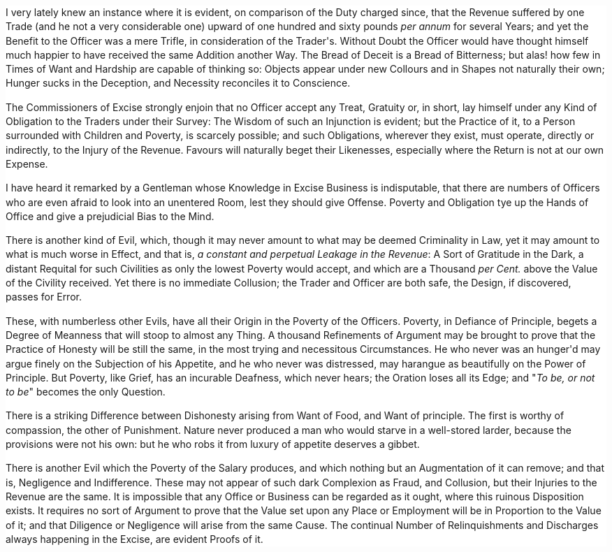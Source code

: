    I very lately knew an instance where it is evident, on comparison of the
   Duty charged since, that the Revenue suffered by one Trade (and he not a
   very considerable one) upward of one hundred and sixty pounds *per annum*
   for several Years; and yet the Benefit to the Officer was a mere Trifle,
   in consideration of the Trader's. Without Doubt the Officer would have
   thought himself much happier to have received the same Addition another
   Way. The Bread of Deceit is a Bread of Bitterness; but alas! how few in
   Times of Want and Hardship are capable of thinking  so: Objects appear
   under new Collours and in Shapes not naturally their own; Hunger sucks in
   the Deception, and Necessity reconciles it to Conscience.

   The Commissioners of Excise strongly enjoin that no Officer accept any
   Treat, Gratuity or, in short, lay himself under any Kind of Obligation to
   the Traders under their Survey: The Wisdom of such an Injunction is
   evident; but the Practice of it, to a Person surrounded with Children and
   Poverty, is scarcely possible; and such Obligations, wherever they exist,
   must operate, directly or indirectly, to the Injury of the Revenue. Favours
   will naturally beget their Likenesses, especially where the Return is not
   at our own Expense.

   I have heard it remarked by a Gentleman whose Knowledge in Excise Business
   is indisputable, that there are numbers of Officers who are even afraid to
   look into an unentered Room, lest they should give Offense. Poverty and
   Obligation tye up the Hands of Office and give a prejudicial Bias to the
   Mind.

   There is another kind of Evil, which, though it may never amount to what
   may be deemed Criminality in Law, yet it may amount to what is much worse
   in Effect, and that is, *a constant and perpetual Leakage in the Revenue*: A
   Sort of Gratitude in the Dark, a distant Requital for such Civilities as
   only the lowest Poverty would accept, and which are a Thousand *per Cent.*
   above the Value of the Civility received. Yet there is no immediate
   Collusion; the Trader and Officer are both safe, the Design, if
   discovered, passes for Error.

   These, with numberless other Evils, have all their Origin in the Poverty
   of the Officers. Poverty, in Defiance of Principle, begets a Degree of
   Meanness that will stoop to almost any Thing. A thousand Refinements of
   Argument may be brought to prove that the Practice of Honesty will be
   still the same, in the most trying and necessitous Circumstances. He who
   never was an hunger'd may argue finely on the Subjection of his Appetite,
   and he who never was distressed, may harangue as beautifully on the Power
   of Principle. But Poverty, like Grief, has an incurable Deafness, which
   never hears; the Oration loses all its Edge; and "*To be, or not to be*"
   becomes the only Question.

   There is a striking Difference between Dishonesty arising from Want of
   Food, and Want of principle. The first is worthy of compassion, the other
   of Punishment. Nature never produced a man who would starve in a
   well-stored larder, because the provisions were not his own: but he who
   robs it from luxury of appetite deserves a gibbet.

   There is another Evil which the Poverty of the Salary produces, and which
   nothing but an Augmentation of it can remove; and that is, Negligence and
   Indifference. These may not appear of such dark Complexion as Fraud, and
   Collusion, but their Injuries to the Revenue are the same. It is
   impossible that any Office or Business can be regarded as it ought, where
   this ruinous Disposition exists. It requires no sort of Argument to prove
   that the Value set upon any Place or Employment will be in Proportion to
   the Value of it; and that Diligence or Negligence will arise from the same
   Cause. The continual Number of Relinquishments and Discharges always
   happening in the Excise, are evident Proofs of it.
